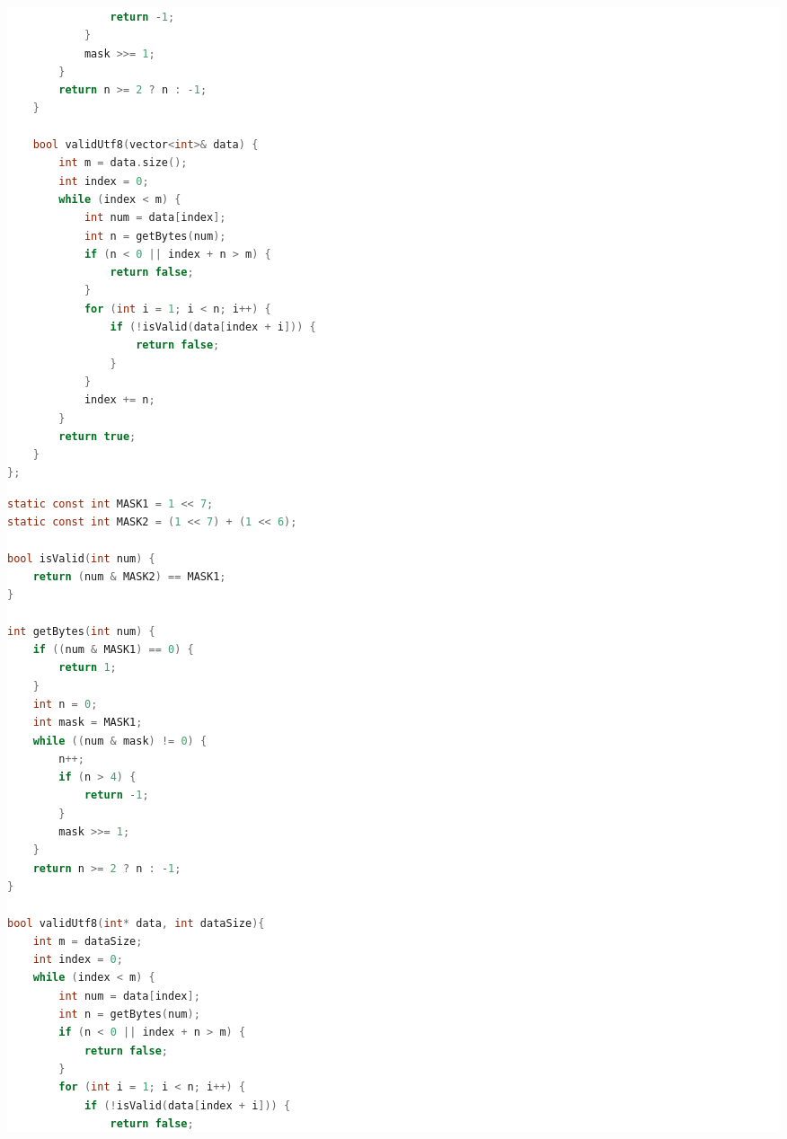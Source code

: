 ```C++ [sol1-C++]
                return -1;
            }
            mask >>= 1;
        }
        return n >= 2 ? n : -1;
    }

    bool validUtf8(vector<int>& data) {
        int m = data.size();
        int index = 0;
        while (index < m) {
            int num = data[index];
            int n = getBytes(num);
            if (n < 0 || index + n > m) {
                return false;
            }
            for (int i = 1; i < n; i++) {
                if (!isValid(data[index + i])) {
                    return false;
                }
            }
            index += n;
        }
        return true;
    }
};
```

```C [sol1-C]
static const int MASK1 = 1 << 7;
static const int MASK2 = (1 << 7) + (1 << 6);

bool isValid(int num) {
    return (num & MASK2) == MASK1;
}

int getBytes(int num) {
    if ((num & MASK1) == 0) {
        return 1;
    }
    int n = 0;
    int mask = MASK1;
    while ((num & mask) != 0) {
        n++;
        if (n > 4) {
            return -1;
        }
        mask >>= 1;
    }
    return n >= 2 ? n : -1;
}

bool validUtf8(int* data, int dataSize){
    int m = dataSize;
    int index = 0;
    while (index < m) {
        int num = data[index];
        int n = getBytes(num);
        if (n < 0 || index + n > m) {
            return false;
        }
        for (int i = 1; i < n; i++) {
            if (!isValid(data[index + i])) {
                return false;
```